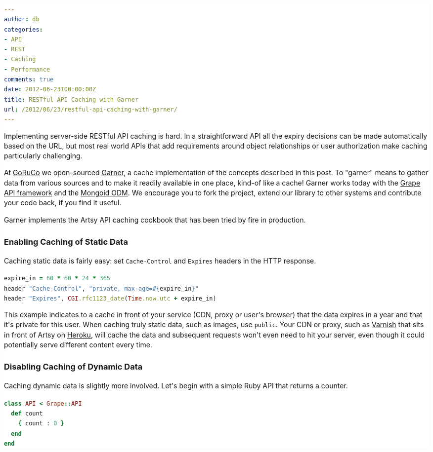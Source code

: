 ```yaml
---
author: db
categories:
- API
- REST
- Caching
- Performance
comments: true
date: 2012-06-23T00:00:00Z
title: RESTful API Caching with Garner
url: /2012/06/23/restful-api-caching-with-garner/
---
```


Implementing server-side RESTful API caching is hard. In a straightforward API all the expiry decisions can be made automatically based on the URL, but most real world APIs that add requirements around object relationships or user authorization make caching particularly challenging.

At [GoRuCo](http://goruco.com/) we open-sourced [Garner](http://github.com/artsy/garner), a cache implementation of the concepts described in this post. To "garner" means to gather data from various sources and to make it readily available in one place, kind-of like a cache! Garner works today with the [Grape API framework](http://github.com/intridea/grape) and the [Mongoid ODM](http://github.com/mongoid/mongoid). We encourage you to fork the project, extend our library to other systems and contribute your code back, if you find it useful.

Garner implements the Artsy API caching cookbook that has been tried by fire in production.



### Enabling Caching of Static Data

Caching static data is fairly easy: set `Cache-Control` and `Expires` headers in the HTTP response.

``` ruby
expire_in = 60 * 60 * 24 * 365
header "Cache-Control", "private, max-age=#{expire_in}"
header "Expires", CGI.rfc1123_date(Time.now.utc + expire_in)
```

This example indicates to a cache in front of your service (CDN, proxy or user's browser) that the data expires in a year and that it's private for this user. When caching truly static data, such as images, use `public`. Your CDN or proxy, such as [Varnish](https://www.varnish-cache.org/) that sits in front of Artsy on [Heroku](http://www.heroku.com/), will cache the data and subsequent requests won't even need to hit your server, even though it could potentially serve different content every time.

### Disabling Caching of Dynamic Data

Caching dynamic data is slightly more involved. Let's begin with a simple Ruby API that returns a counter.

``` ruby
class API < Grape::API
  def count
    { count : 0 }
  end
end
```
